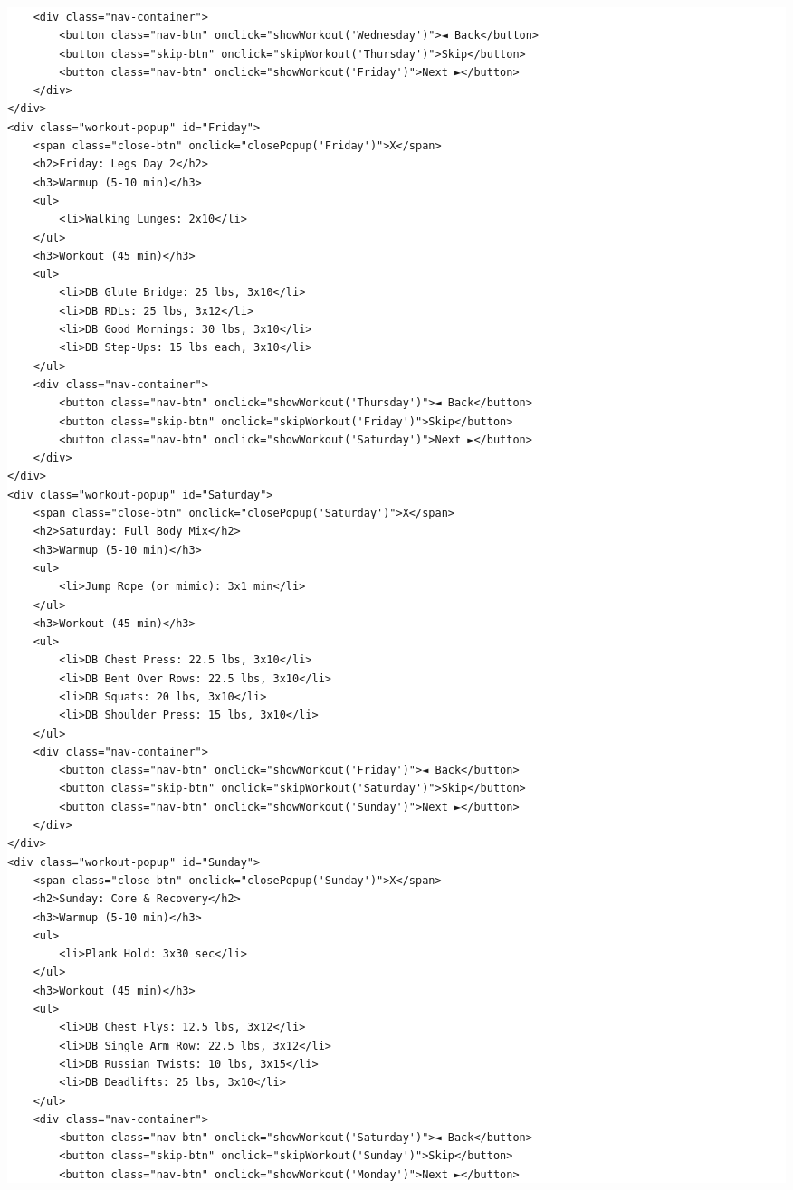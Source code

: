         <div class="nav-container">
            <button class="nav-btn" onclick="showWorkout('Wednesday')">◄ Back</button>
            <button class="skip-btn" onclick="skipWorkout('Thursday')">Skip</button>
            <button class="nav-btn" onclick="showWorkout('Friday')">Next ►</button>
        </div>
    </div>
    <div class="workout-popup" id="Friday">
        <span class="close-btn" onclick="closePopup('Friday')">X</span>
        <h2>Friday: Legs Day 2</h2>
        <h3>Warmup (5-10 min)</h3>
        <ul>
            <li>Walking Lunges: 2x10</li>
        </ul>
        <h3>Workout (45 min)</h3>
        <ul>
            <li>DB Glute Bridge: 25 lbs, 3x10</li>
            <li>DB RDLs: 25 lbs, 3x12</li>
            <li>DB Good Mornings: 30 lbs, 3x10</li>
            <li>DB Step-Ups: 15 lbs each, 3x10</li>
        </ul>
        <div class="nav-container">
            <button class="nav-btn" onclick="showWorkout('Thursday')">◄ Back</button>
            <button class="skip-btn" onclick="skipWorkout('Friday')">Skip</button>
            <button class="nav-btn" onclick="showWorkout('Saturday')">Next ►</button>
        </div>
    </div>
    <div class="workout-popup" id="Saturday">
        <span class="close-btn" onclick="closePopup('Saturday')">X</span>
        <h2>Saturday: Full Body Mix</h2>
        <h3>Warmup (5-10 min)</h3>
        <ul>
            <li>Jump Rope (or mimic): 3x1 min</li>
        </ul>
        <h3>Workout (45 min)</h3>
        <ul>
            <li>DB Chest Press: 22.5 lbs, 3x10</li>
            <li>DB Bent Over Rows: 22.5 lbs, 3x10</li>
            <li>DB Squats: 20 lbs, 3x10</li>
            <li>DB Shoulder Press: 15 lbs, 3x10</li>
        </ul>
        <div class="nav-container">
            <button class="nav-btn" onclick="showWorkout('Friday')">◄ Back</button>
            <button class="skip-btn" onclick="skipWorkout('Saturday')">Skip</button>
            <button class="nav-btn" onclick="showWorkout('Sunday')">Next ►</button>
        </div>
    </div>
    <div class="workout-popup" id="Sunday">
        <span class="close-btn" onclick="closePopup('Sunday')">X</span>
        <h2>Sunday: Core & Recovery</h2>
        <h3>Warmup (5-10 min)</h3>
        <ul>
            <li>Plank Hold: 3x30 sec</li>
        </ul>
        <h3>Workout (45 min)</h3>
        <ul>
            <li>DB Chest Flys: 12.5 lbs, 3x12</li>
            <li>DB Single Arm Row: 22.5 lbs, 3x12</li>
            <li>DB Russian Twists: 10 lbs, 3x15</li>
            <li>DB Deadlifts: 25 lbs, 3x10</li>
        </ul>
        <div class="nav-container">
            <button class="nav-btn" onclick="showWorkout('Saturday')">◄ Back</button>
            <button class="skip-btn" onclick="skipWorkout('Sunday')">Skip</button>
            <button class="nav-btn" onclick="showWorkout('Monday')">Next ►</button>